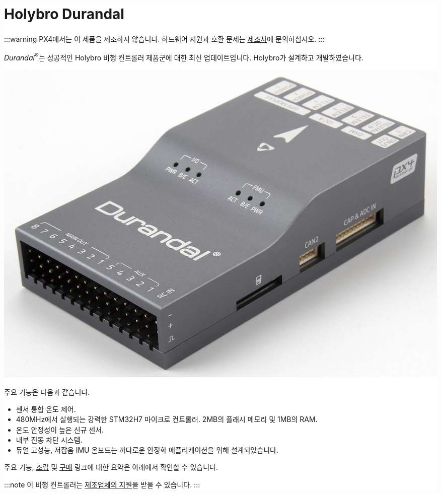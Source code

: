 # Holybro Durandal

:::warning PX4에서는 이 제품을 제조하지 않습니다. 하드웨어 지원과 호환 문제는 [제조사](https://shop.holybro.com/)에 문의하십시오.
:::

*Durandal*<sup>&reg;</sup>는 성공적인 Holybro 비행 컨트롤러 제품군에 대한 최신 업데이트입니다. Holybro가 설계하고 개발하였습니다.

![Durandal](../../assets/flight_controller/durandal/durandal_hero.jpg)

주요 기능은 다음과 같습니다.
- 센서 통합 온도 제어.
- 480MHz에서 실행되는 강력한 STM32H7 마이크로 컨트롤러. 2MB의 플래시 메모리 및 1MB의 RAM.
- 온도 안정성이 높은 신규 센서.
- 내부 진동 차단 시스템.
- 듀얼 고성능, 저잡음 IMU 온보드는 까다로운 안정화 애플리케이션을 위해 설계되었습니다.

주요 기능, [조립](../assembly/quick_start_durandal.md) 및 [구매](#purchase) 링크에 대한 요약은 아래에서 확인할 수 있습니다.

:::note
이 비행 컨트롤러는 [제조업체의 지원](../flight_controller/autopilot_manufacturer_supported.md)을 받을 수 있습니다.
:::
